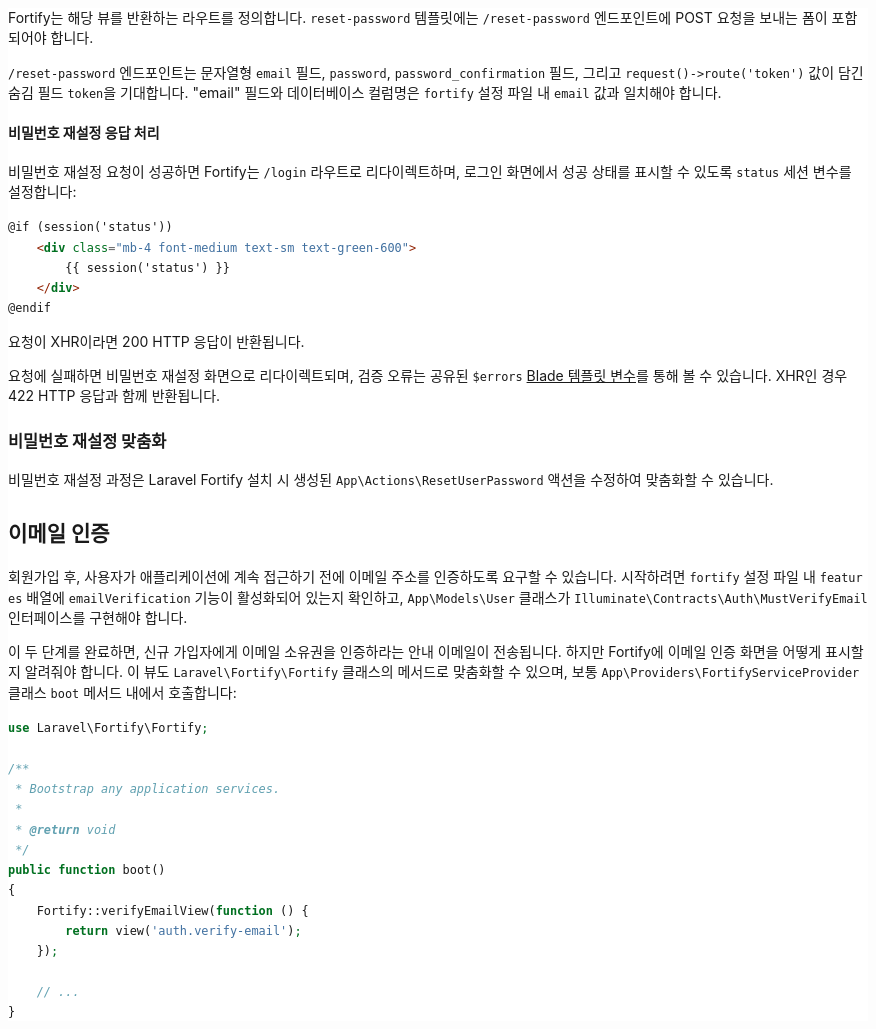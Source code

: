 Fortify는 해당 뷰를 반환하는 라우트를 정의합니다. `reset-password` 템플릿에는 `/reset-password` 엔드포인트에 POST 요청을 보내는 폼이 포함되어야 합니다.

`/reset-password` 엔드포인트는 문자열형 `email` 필드, `password`, `password_confirmation` 필드, 그리고 `request()->route('token')` 값이 담긴 숨김 필드 `token`을 기대합니다. "email" 필드와 데이터베이스 컬럼명은 `fortify` 설정 파일 내 `email` 값과 일치해야 합니다.

<a name="handling-the-password-reset-response"></a>
#### 비밀번호 재설정 응답 처리

비밀번호 재설정 요청이 성공하면 Fortify는 `/login` 라우트로 리다이렉트하며, 로그인 화면에서 성공 상태를 표시할 수 있도록 `status` 세션 변수를 설정합니다:

```html
@if (session('status'))
    <div class="mb-4 font-medium text-sm text-green-600">
        {{ session('status') }}
    </div>
@endif
```

요청이 XHR이라면 200 HTTP 응답이 반환됩니다.

요청에 실패하면 비밀번호 재설정 화면으로 리다이렉트되며, 검증 오류는 공유된 `$errors` [Blade 템플릿 변수](/docs/{{version}}/validation#quick-displaying-the-validation-errors)를 통해 볼 수 있습니다. XHR인 경우 422 HTTP 응답과 함께 반환됩니다.

<a name="customizing-password-resets"></a>
### 비밀번호 재설정 맞춤화

비밀번호 재설정 과정은 Laravel Fortify 설치 시 생성된 `App\Actions\ResetUserPassword` 액션을 수정하여 맞춤화할 수 있습니다.

<a name="email-verification"></a>
## 이메일 인증

회원가입 후, 사용자가 애플리케이션에 계속 접근하기 전에 이메일 주소를 인증하도록 요구할 수 있습니다. 시작하려면 `fortify` 설정 파일 내 `features` 배열에 `emailVerification` 기능이 활성화되어 있는지 확인하고, `App\Models\User` 클래스가 `Illuminate\Contracts\Auth\MustVerifyEmail` 인터페이스를 구현해야 합니다.

이 두 단계를 완료하면, 신규 가입자에게 이메일 소유권을 인증하라는 안내 이메일이 전송됩니다. 하지만 Fortify에 이메일 인증 화면을 어떻게 표시할지 알려줘야 합니다. 이 뷰도 `Laravel\Fortify\Fortify` 클래스의 메서드로 맞춤화할 수 있으며, 보통 `App\Providers\FortifyServiceProvider` 클래스 `boot` 메서드 내에서 호출합니다:

```php
use Laravel\Fortify\Fortify;

/**
 * Bootstrap any application services.
 *
 * @return void
 */
public function boot()
{
    Fortify::verifyEmailView(function () {
        return view('auth.verify-email');
    });

    // ...
}
```
